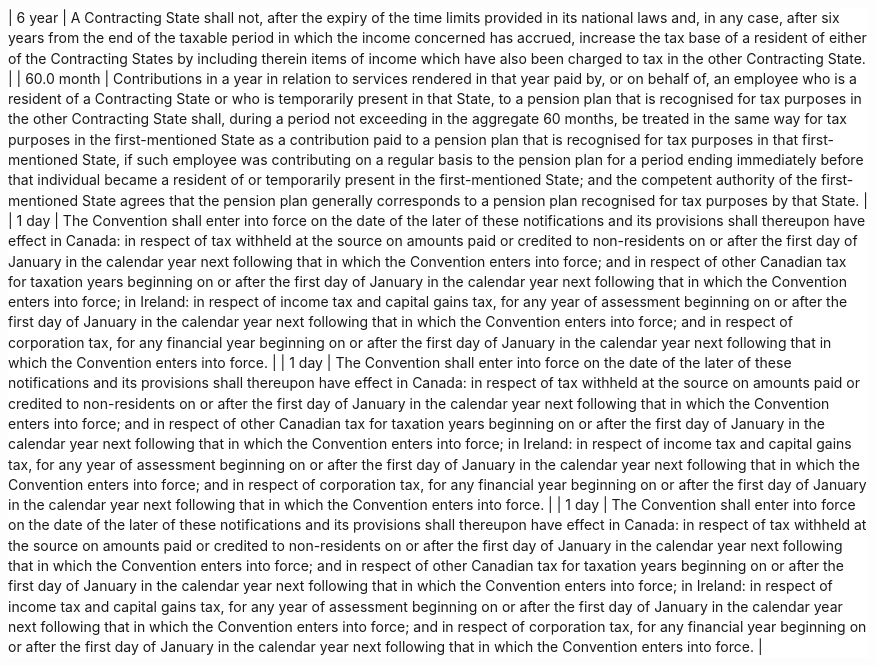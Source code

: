 | 6 year     | A Contracting State shall not, after the expiry of the time limits provided in its national laws and, in any case, after six years from the end of the taxable period in which the income concerned has accrued, increase the tax base of a resident of either of the Contracting States by including therein items of income which have also been charged to tax in the other Contracting State.                                                                                                                                                                                                                                                                                                                                                                                                                                                                                                                                                                                                                                              |
| 60.0 month | Contributions in a year in relation to services rendered in that year paid by, or on behalf of, an employee who is a resident of a Contracting State or who is temporarily present in that State, to a pension plan that is recognised for tax purposes in the other Contracting State shall, during a period not exceeding in the aggregate 60 months, be treated in the same way for tax purposes in the first-mentioned State as a contribution paid to a pension plan that is recognised for tax purposes in that first-mentioned State, if such employee was contributing on a regular basis to the pension plan for a period ending immediately before that individual became a resident of or temporarily present in the first-mentioned State; and the competent authority of the first-mentioned State agrees that the pension plan generally corresponds to a pension plan recognised for tax purposes by that State.                                                                                                                |
| 1 day      | The Convention shall enter into force on the date of the later of these notifications and its provisions shall thereupon have effect in Canada: in respect of tax withheld at the source on amounts paid or credited to non-residents on or after the first day of January in the calendar year next following that in which the Convention enters into force; and in respect of other Canadian tax for taxation years beginning on or after the first day of January in the calendar year next following that in which the Convention enters into force; in Ireland: in respect of income tax and capital gains tax, for any year of assessment beginning on or after the first day of January in the calendar year next following that in which the Convention enters into force; and in respect of corporation tax, for any financial year beginning on or after the first day of January in the calendar year next following that in which the Convention enters into force.                                                               |
| 1 day      | The Convention shall enter into force on the date of the later of these notifications and its provisions shall thereupon have effect in Canada: in respect of tax withheld at the source on amounts paid or credited to non-residents on or after the first day of January in the calendar year next following that in which the Convention enters into force; and in respect of other Canadian tax for taxation years beginning on or after the first day of January in the calendar year next following that in which the Convention enters into force; in Ireland: in respect of income tax and capital gains tax, for any year of assessment beginning on or after the first day of January in the calendar year next following that in which the Convention enters into force; and in respect of corporation tax, for any financial year beginning on or after the first day of January in the calendar year next following that in which the Convention enters into force.                                                               |
| 1 day      | The Convention shall enter into force on the date of the later of these notifications and its provisions shall thereupon have effect in Canada: in respect of tax withheld at the source on amounts paid or credited to non-residents on or after the first day of January in the calendar year next following that in which the Convention enters into force; and in respect of other Canadian tax for taxation years beginning on or after the first day of January in the calendar year next following that in which the Convention enters into force; in Ireland: in respect of income tax and capital gains tax, for any year of assessment beginning on or after the first day of January in the calendar year next following that in which the Convention enters into force; and in respect of corporation tax, for any financial year beginning on or after the first day of January in the calendar year next following that in which the Convention enters into force.                                                               |